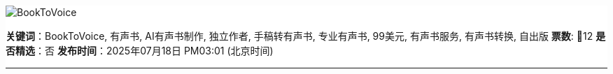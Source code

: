![BookToVoice](https://ph-files.imgix.net/99d32edd-78e4-4cd1-81e9-d2e6538afeac.jpeg?auto=format)

**关键词**：BookToVoice, 有声书, AI有声书制作, 独立作者, 手稿转有声书, 专业有声书, 99美元, 有声书服务, 有声书转换, 自出版
**票数**: 🔺12
**是否精选**：否
**发布时间**：2025年07月18日 PM03:01 (北京时间)

---

